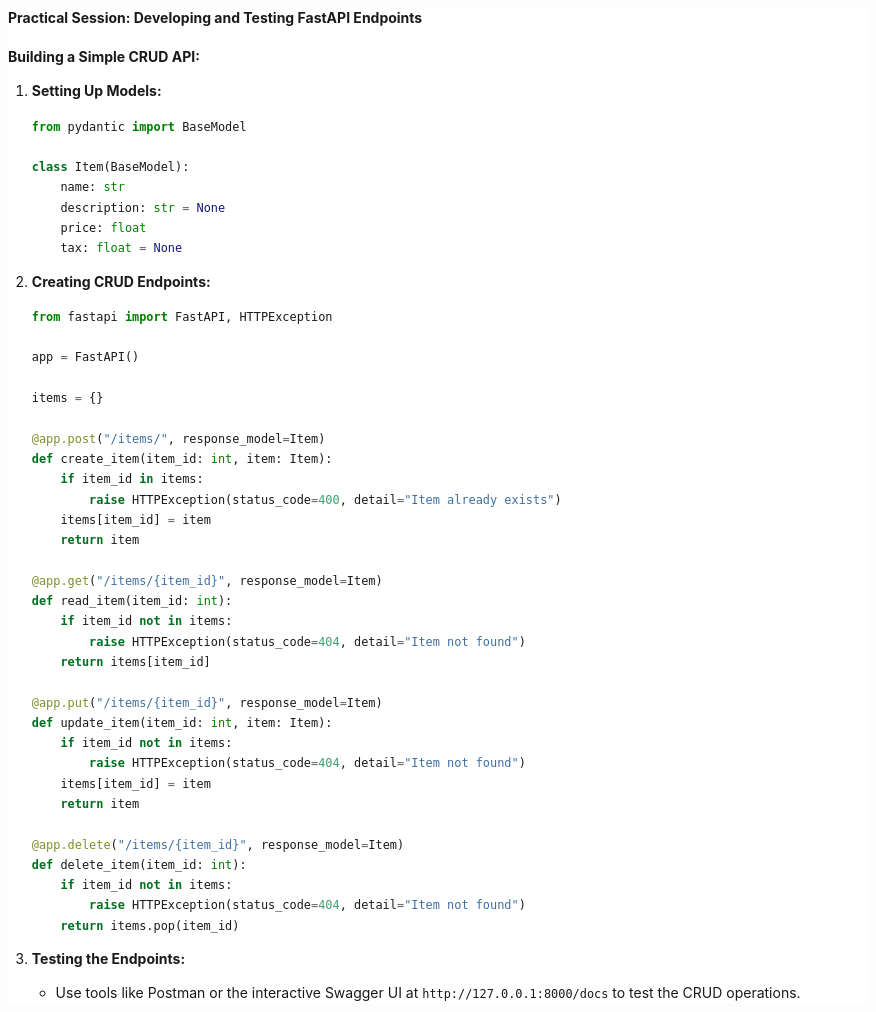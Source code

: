 #### Practical Session: Developing and Testing FastAPI Endpoints

**Building a Simple CRUD API:**

1. **Setting Up Models:**
   ```python
   from pydantic import BaseModel

   class Item(BaseModel):
       name: str
       description: str = None
       price: float
       tax: float = None
   ```

2. **Creating CRUD Endpoints:**
   ```python
   from fastapi import FastAPI, HTTPException

   app = FastAPI()

   items = {}

   @app.post("/items/", response_model=Item)
   def create_item(item_id: int, item: Item):
       if item_id in items:
           raise HTTPException(status_code=400, detail="Item already exists")
       items[item_id] = item
       return item

   @app.get("/items/{item_id}", response_model=Item)
   def read_item(item_id: int):
       if item_id not in items:
           raise HTTPException(status_code=404, detail="Item not found")
       return items[item_id]

   @app.put("/items/{item_id}", response_model=Item)
   def update_item(item_id: int, item: Item):
       if item_id not in items:
           raise HTTPException(status_code=404, detail="Item not found")
       items[item_id] = item
       return item

   @app.delete("/items/{item_id}", response_model=Item)
   def delete_item(item_id: int):
       if item_id not in items:
           raise HTTPException(status_code=404, detail="Item not found")
       return items.pop(item_id)
   ```

3. **Testing the Endpoints:**
   - Use tools like Postman or the interactive Swagger UI at `http://127.0.0.1:8000/docs` to test the CRUD operations.
